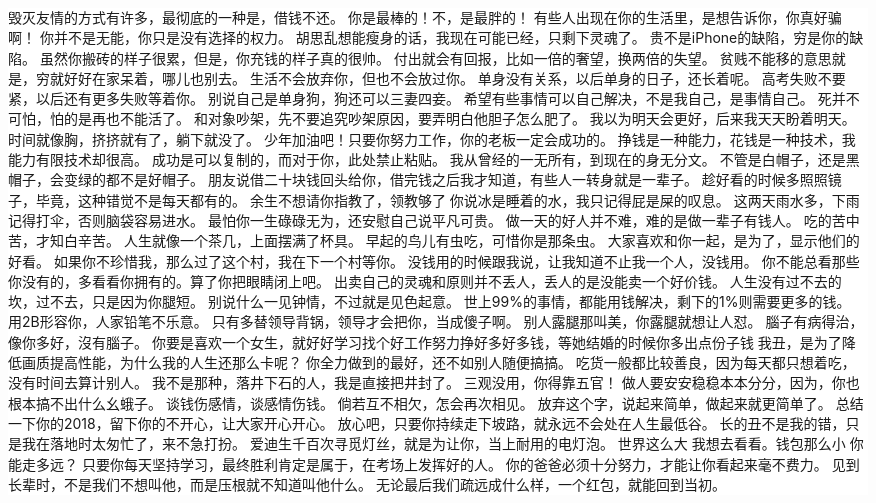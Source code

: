 毁灭友情的方式有许多，最彻底的一种是，借钱不还。
你是最棒的！不，是最胖的！
有些人出现在你的生活里，是想告诉你，你真好骗啊！
你并不是无能，你只是没有选择的权力。
胡思乱想能瘦身的话，我现在可能已经，只剩下灵魂了。
贵不是iPhone的缺陷，穷是你的缺陷。
虽然你搬砖的样子很累，但是，你充钱的样子真的很帅。
付出就会有回报，比如一倍的奢望，换两倍的失望。
贫贱不能移的意思就是，穷就好好在家呆着，哪儿也别去。
生活不会放弃你，但也不会放过你。
单身没有关系，以后单身的日子，还长着呢。
高考失败不要紧，以后还有更多失败等着你。
别说自己是单身狗，狗还可以三妻四妾。
希望有些事情可以自己解决，不是我自己，是事情自己。
死并不可怕，怕的是再也不能活了。
和对象吵架，先不要追究吵架原因，要弄明白他胆子怎么肥了。
我以为明天会更好，后来我天天盼着明天。
时间就像胸，挤挤就有了，躺下就没了。
少年加油吧！只要你努力工作，你的老板一定会成功的。
挣钱是一种能力，花钱是一种技术，我能力有限技术却很高。
成功是可以复制的，而对于你，此处禁止粘贴。
我从曾经的一无所有，到现在的身无分文。
不管是白帽子，还是黑帽子，会变绿的都不是好帽子。
朋友说借二十块钱回头给你，借完钱之后我才知道，有些人一转身就是一辈子。
趁好看的时候多照照镜子，毕竟，这种错觉不是每天都有的。
余生不想请你指教了，领教够了
你说冰是睡着的水，我只记得屁是屎的叹息。
这两天雨水多，下雨记得打伞，否则脑袋容易进水。
最怕你一生碌碌无为，还安慰自己说平凡可贵。
做一天的好人并不难，难的是做一辈子有钱人。
吃的苦中苦，才知白辛苦。
人生就像一个茶几，上面摆满了杯具。
早起的鸟儿有虫吃，可惜你是那条虫。
大家喜欢和你一起，是为了，显示他们的好看。
如果你不珍惜我，那么过了这个村，我在下一个村等你。
没钱用的时候跟我说，让我知道不止我一个人，没钱用。
你不能总看那些你没有的，多看看你拥有的。算了你把眼睛闭上吧。
出卖自己的灵魂和原则并不丢人，丢人的是没能卖一个好价钱。
人生没有过不去的坎，过不去，只是因为你腿短。
别说什么一见钟情，不过就是见色起意。
世上99%的事情，都能用钱解决，剩下的1%则需要更多的钱。
用2B形容你，人家铅笔不乐意。
只有多替领导背锅，领导才会把你，当成傻子啊。
别人露腿那叫美，你露腿就想让人怼。
腦子有病得治，像你多好，沒有腦子。
你要是喜欢一个女生，就好好学习找个好工作努力挣好多好多钱，等她结婚的时候你多出点份子钱
我丑，是为了降低画质提高性能，为什么我的人生还那么卡呢？
你全力做到的最好，还不如别人随便搞搞。
吃货一般都比较善良，因为每天都只想着吃，没有时间去算计别人。
我不是那种，落井下石的人，我是直接把井封了。
三观没用，你得靠五官！
做人要安安稳稳本本分分，因为，你也根本搞不出什么幺蛾子。
谈钱伤感情，谈感情伤钱。
倘若互不相欠，怎会再次相见。
放弃这个字，说起来简单，做起来就更简单了。
总结一下你的2018，留下你的不开心，让大家开心开心。
放心吧，只要你持续走下坡路，就永远不会处在人生最低谷。
长的丑不是我的错，只是我在落地时太匆忙了，来不急打扮。
爱迪生千百次寻觅灯丝，就是为让你，当上耐用的电灯泡。
世界这么大 我想去看看。钱包那么小 你能走多远？
只要你每天坚持学习，最终胜利肯定是属于，在考场上发挥好的人。
你的爸爸必须十分努力，才能让你看起来毫不费力。
见到长辈时，不是我们不想叫他，而是压根就不知道叫他什么。
无论最后我们疏远成什么样，一个红包，就能回到当初。